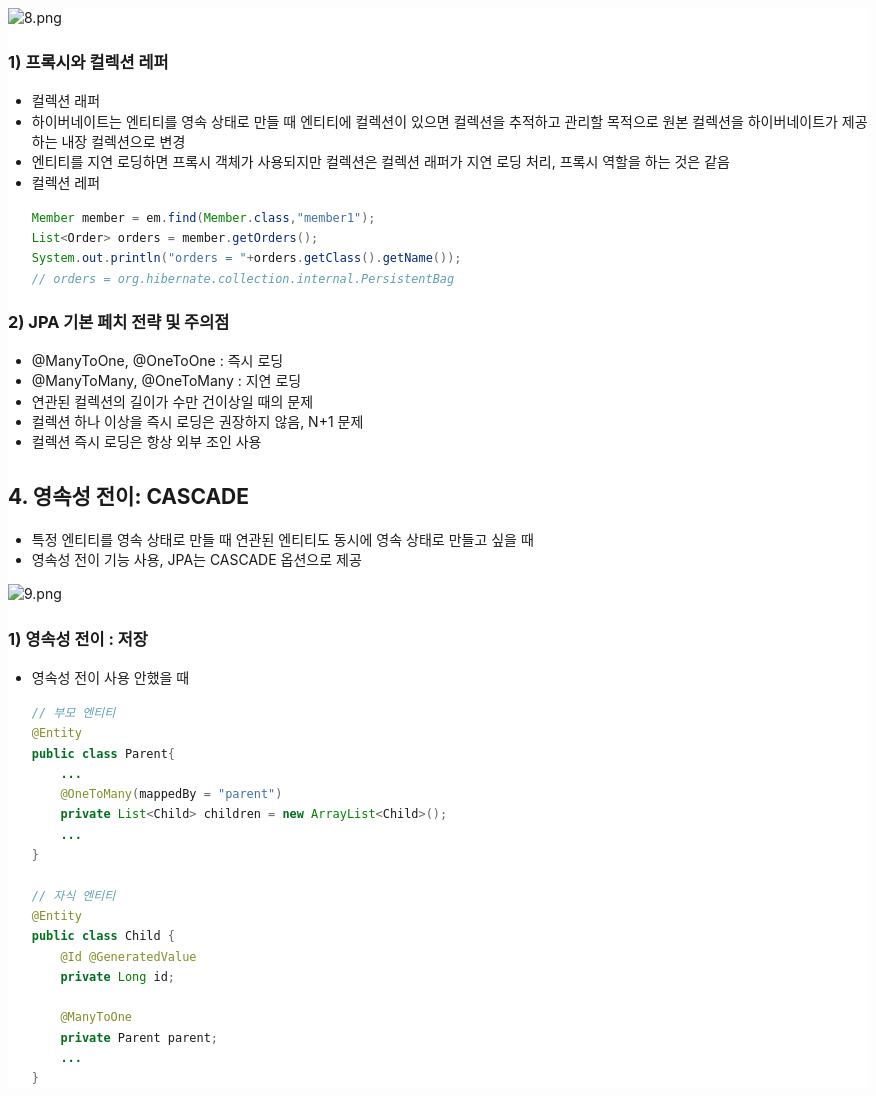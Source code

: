 ![8.png](https://s3-us-west-2.amazonaws.com/secure.notion-static.com/36934437-7045-44bc-ac54-1790a2666a50/8.png)

### 1) 프록시와 컬렉션 레퍼

-   컬렉션 래퍼
-   하이버네이트는 엔티티를 영속 상태로 만들 때 엔티티에 컬렉션이 있으면 컬렉션을 추적하고 관리할 목적으로 원본 컬렉션을 하이버네이트가 제공하는 내장 컬렉션으로 변경
-   엔티티를 지연 로딩하면 프록시 객체가 사용되지만 컬렉션은 컬렉션 래퍼가 지연 로딩 처리, 프록시 역할을 하는 것은 같음
-   컬렉션 레퍼
    ```java
    Member member = em.find(Member.class,"member1");
    List<Order> orders = member.getOrders();
    System.out.println("orders = "+orders.getClass().getName());
    // orders = org.hibernate.collection.internal.PersistentBag
    ```

### 2) JPA 기본 페치 전략 및 주의점

-   @ManyToOne, @OneToOne : 즉시 로딩
-   @ManyToMany, @OneToMany : 지연 로딩
-   연관된 컬렉션의 길이가 수만 건이상일 때의 문제
-   컬렉션 하나 이상을 즉시 로딩은 권장하지 않음, N+1 문제
-   컬렉션 즉시 로딩은 항상 외부 조인 사용

## 4. 영속성 전이: CASCADE

-   특정 엔티티를 영속 상태로 만들 때 연관된 엔티티도 동시에 영속 상태로 만들고 싶을 때
-   영속성 전이 기능 사용, JPA는 CASCADE 옵션으로 제공

![9.png](https://s3-us-west-2.amazonaws.com/secure.notion-static.com/46d21540-84e2-40a8-a0a1-ad46732a690f/9.png)

### 1) 영속성 전이 : 저장

-   영속성 전이 사용 안했을 때
    ```java
    // 부모 엔티티
    @Entity
    public class Parent{
    	...
    	@OneToMany(mappedBy = "parent")
    	private List<Child> children = new ArrayList<Child>();
    	...
    }

    // 자식 엔티티
    @Entity
    public class Child {
    	@Id @GeneratedValue
    	private Long id;

    	@ManyToOne
    	private Parent parent;
    	...
    }
